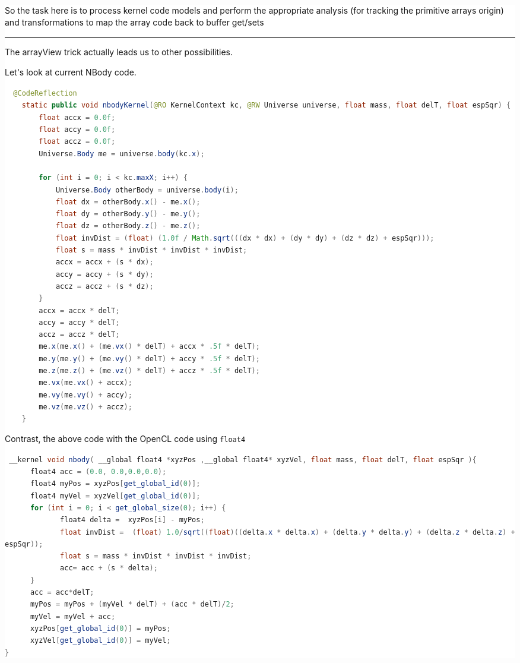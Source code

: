 So the task here is to process kernel code models and perform the appropriate analysis
(for tracking the primitive arrays origin) and transformations to map the array code back to buffer get/sets

----------
The arrayView trick actually leads us to other possibilities.

Let's look at current NBody code.

```java
  @CodeReflection
    static public void nbodyKernel(@RO KernelContext kc, @RW Universe universe, float mass, float delT, float espSqr) {
        float accx = 0.0f;
        float accy = 0.0f;
        float accz = 0.0f;
        Universe.Body me = universe.body(kc.x);

        for (int i = 0; i < kc.maxX; i++) {
            Universe.Body otherBody = universe.body(i);
            float dx = otherBody.x() - me.x();
            float dy = otherBody.y() - me.y();
            float dz = otherBody.z() - me.z();
            float invDist = (float) (1.0f / Math.sqrt(((dx * dx) + (dy * dy) + (dz * dz) + espSqr)));
            float s = mass * invDist * invDist * invDist;
            accx = accx + (s * dx);
            accy = accy + (s * dy);
            accz = accz + (s * dz);
        }
        accx = accx * delT;
        accy = accy * delT;
        accz = accz * delT;
        me.x(me.x() + (me.vx() * delT) + accx * .5f * delT);
        me.y(me.y() + (me.vy() * delT) + accy * .5f * delT);
        me.z(me.z() + (me.vz() * delT) + accz * .5f * delT);
        me.vx(me.vx() + accx);
        me.vy(me.vy() + accy);
        me.vz(me.vz() + accz);
    }
```

Contrast, the above code with the OpenCL code using `float4`

```java
 __kernel void nbody( __global float4 *xyzPos ,__global float4* xyzVel, float mass, float delT, float espSqr ){
      float4 acc = (0.0, 0.0,0.0,0.0);
      float4 myPos = xyzPos[get_global_id(0)];
      float4 myVel = xyzVel[get_global_id(0)];
      for (int i = 0; i < get_global_size(0); i++) {
             float4 delta =  xyzPos[i] - myPos;
             float invDist =  (float) 1.0/sqrt((float)((delta.x * delta.x) + (delta.y * delta.y) + (delta.z * delta.z) + espSqr));
             float s = mass * invDist * invDist * invDist;
             acc= acc + (s * delta);
      }
      acc = acc*delT;
      myPos = myPos + (myVel * delT) + (acc * delT)/2;
      myVel = myVel + acc;
      xyzPos[get_global_id(0)] = myPos;
      xyzVel[get_global_id(0)] = myVel;
}
```
